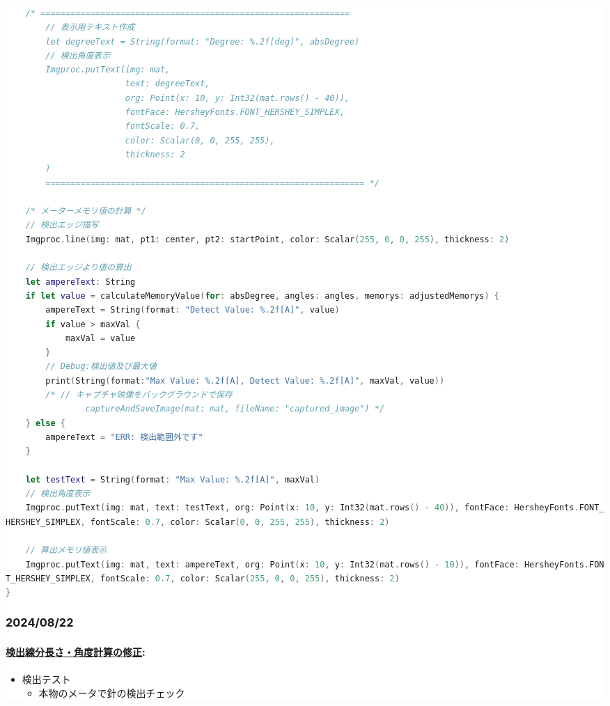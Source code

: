 ```swift
    /* ==============================================================
        // 表示用テキスト作成
        let degreeText = String(format: "Degree: %.2f[deg]", absDegree)
        // 検出角度表示
        Imgproc.putText(img: mat,
                        text: degreeText,
                        org: Point(x: 10, y: Int32(mat.rows() - 40)),
                        fontFace: HersheyFonts.FONT_HERSHEY_SIMPLEX,
                        fontScale: 0.7,
                        color: Scalar(0, 0, 255, 255),
                        thickness: 2
        )
        ================================================================ */

    /* メーターメモリ値の計算 */
    // 検出エッジ描写
    Imgproc.line(img: mat, pt1: center, pt2: startPoint, color: Scalar(255, 0, 0, 255), thickness: 2)

    // 検出エッジより値の算出
    let ampereText: String
    if let value = calculateMemoryValue(for: absDegree, angles: angles, memorys: adjustedMemorys) {
        ampereText = String(format: "Detect Value: %.2f[A]", value)
        if value > maxVal {
            maxVal = value
        }
        // Debug:検出値及び最大値
        print(String(format:"Max Value: %.2f[A], Detect Value: %.2f[A]", maxVal, value))
        /* // キャプチャ映像をバックグラウンドで保存
                captureAndSaveImage(mat: mat, fileName: "captured_image") */
    } else {
        ampereText = "ERR: 検出範囲外です"
    }

    let testText = String(format: "Max Value: %.2f[A]", maxVal)
    // 検出角度表示
    Imgproc.putText(img: mat, text: testText, org: Point(x: 10, y: Int32(mat.rows() - 40)), fontFace: HersheyFonts.FONT_HERSHEY_SIMPLEX, fontScale: 0.7, color: Scalar(0, 0, 255, 255), thickness: 2)

    // 算出メモリ値表示
    Imgproc.putText(img: mat, text: ampereText, org: Point(x: 10, y: Int32(mat.rows() - 10)), fontFace: HersheyFonts.FONT_HERSHEY_SIMPLEX, fontScale: 0.7, color: Scalar(255, 0, 0, 255), thickness: 2)
}
```

### 2024/08/22

#### <u>検出線分長さ・角度計算の修正</u>:

- 検出テスト
  - 本物のメータで針の検出チェック
